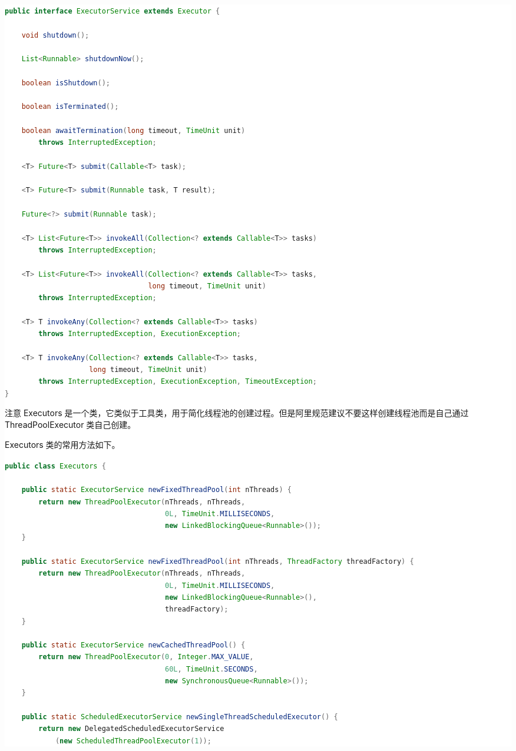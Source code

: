 ```java
public interface ExecutorService extends Executor {

    void shutdown();

    List<Runnable> shutdownNow();

    boolean isShutdown();

    boolean isTerminated();

    boolean awaitTermination(long timeout, TimeUnit unit)
        throws InterruptedException;

    <T> Future<T> submit(Callable<T> task);

    <T> Future<T> submit(Runnable task, T result);

    Future<?> submit(Runnable task);

    <T> List<Future<T>> invokeAll(Collection<? extends Callable<T>> tasks)
        throws InterruptedException;

    <T> List<Future<T>> invokeAll(Collection<? extends Callable<T>> tasks,
                                  long timeout, TimeUnit unit)
        throws InterruptedException;

    <T> T invokeAny(Collection<? extends Callable<T>> tasks)
        throws InterruptedException, ExecutionException;

    <T> T invokeAny(Collection<? extends Callable<T>> tasks,
                    long timeout, TimeUnit unit)
        throws InterruptedException, ExecutionException, TimeoutException;
}
```

注意 Executors 是一个类，它类似于工具类，用于简化线程池的创建过程。但是阿里规范建议不要这样创建线程池而是自己通过 ThreadPoolExecutor 类自己创建。

Executors 类的常用方法如下。

```java
public class Executors {

    public static ExecutorService newFixedThreadPool(int nThreads) {
        return new ThreadPoolExecutor(nThreads, nThreads,
                                      0L, TimeUnit.MILLISECONDS,
                                      new LinkedBlockingQueue<Runnable>());
    }
    
    public static ExecutorService newFixedThreadPool(int nThreads, ThreadFactory threadFactory) {
        return new ThreadPoolExecutor(nThreads, nThreads,
                                      0L, TimeUnit.MILLISECONDS,
                                      new LinkedBlockingQueue<Runnable>(),
                                      threadFactory);
    }

    public static ExecutorService newCachedThreadPool() {
        return new ThreadPoolExecutor(0, Integer.MAX_VALUE,
                                      60L, TimeUnit.SECONDS,
                                      new SynchronousQueue<Runnable>());
    }

    public static ScheduledExecutorService newSingleThreadScheduledExecutor() {
        return new DelegatedScheduledExecutorService
            (new ScheduledThreadPoolExecutor(1));
```